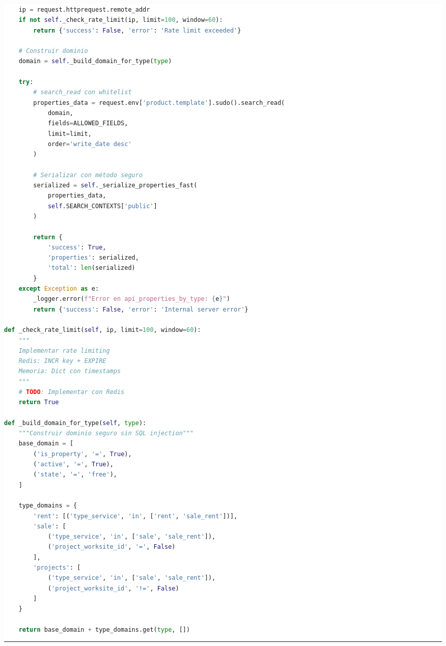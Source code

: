 ```python
    ip = request.httprequest.remote_addr
    if not self._check_rate_limit(ip, limit=100, window=60):
        return {'success': False, 'error': 'Rate limit exceeded'}

    # Construir dominio
    domain = self._build_domain_for_type(type)

    try:
        # search_read con whitelist
        properties_data = request.env['product.template'].sudo().search_read(
            domain,
            fields=ALLOWED_FIELDS,
            limit=limit,
            order='write_date desc'
        )

        # Serializar con método seguro
        serialized = self._serialize_properties_fast(
            properties_data,
            self.SEARCH_CONTEXTS['public']
        )

        return {
            'success': True,
            'properties': serialized,
            'total': len(serialized)
        }
    except Exception as e:
        _logger.error(f"Error en api_properties_by_type: {e}")
        return {'success': False, 'error': 'Internal server error'}

def _check_rate_limit(self, ip, limit=100, window=60):
    """
    Implementar rate limiting
    Redis: INCR key + EXPIRE
    Memoria: Dict con timestamps
    """
    # TODO: Implementar con Redis
    return True

def _build_domain_for_type(self, type):
    """Construir dominio seguro sin SQL injection"""
    base_domain = [
        ('is_property', '=', True),
        ('active', '=', True),
        ('state', '=', 'free'),
    ]

    type_domains = {
        'rent': [('type_service', 'in', ['rent', 'sale_rent'])],
        'sale': [
            ('type_service', 'in', ['sale', 'sale_rent']),
            ('project_worksite_id', '=', False)
        ],
        'projects': [
            ('type_service', 'in', ['sale', 'sale_rent']),
            ('project_worksite_id', '!=', False)
        ]
    }

    return base_domain + type_domains.get(type, [])
```

---